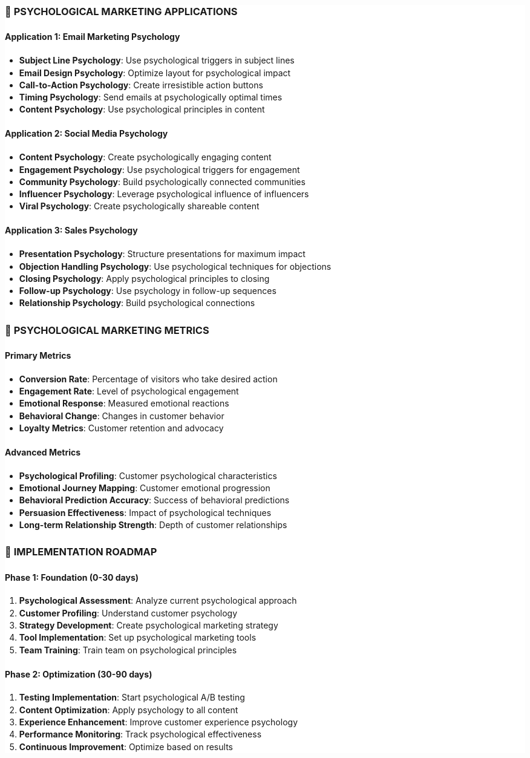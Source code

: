 ### 🧠 **PSYCHOLOGICAL MARKETING APPLICATIONS**

#### **Application 1: Email Marketing Psychology**
- **Subject Line Psychology**: Use psychological triggers in subject lines
- **Email Design Psychology**: Optimize layout for psychological impact
- **Call-to-Action Psychology**: Create irresistible action buttons
- **Timing Psychology**: Send emails at psychologically optimal times
- **Content Psychology**: Use psychological principles in content

#### **Application 2: Social Media Psychology**
- **Content Psychology**: Create psychologically engaging content
- **Engagement Psychology**: Use psychological triggers for engagement
- **Community Psychology**: Build psychologically connected communities
- **Influencer Psychology**: Leverage psychological influence of influencers
- **Viral Psychology**: Create psychologically shareable content

#### **Application 3: Sales Psychology**
- **Presentation Psychology**: Structure presentations for maximum impact
- **Objection Handling Psychology**: Use psychological techniques for objections
- **Closing Psychology**: Apply psychological principles to closing
- **Follow-up Psychology**: Use psychology in follow-up sequences
- **Relationship Psychology**: Build psychological connections

### 🎯 **PSYCHOLOGICAL MARKETING METRICS**

#### **Primary Metrics**
- **Conversion Rate**: Percentage of visitors who take desired action
- **Engagement Rate**: Level of psychological engagement
- **Emotional Response**: Measured emotional reactions
- **Behavioral Change**: Changes in customer behavior
- **Loyalty Metrics**: Customer retention and advocacy

#### **Advanced Metrics**
- **Psychological Profiling**: Customer psychological characteristics
- **Emotional Journey Mapping**: Customer emotional progression
- **Behavioral Prediction Accuracy**: Success of behavioral predictions
- **Persuasion Effectiveness**: Impact of psychological techniques
- **Long-term Relationship Strength**: Depth of customer relationships

### 🧠 **IMPLEMENTATION ROADMAP**

#### **Phase 1: Foundation (0-30 days)**
1. **Psychological Assessment**: Analyze current psychological approach
2. **Customer Profiling**: Understand customer psychology
3. **Strategy Development**: Create psychological marketing strategy
4. **Tool Implementation**: Set up psychological marketing tools
5. **Team Training**: Train team on psychological principles

#### **Phase 2: Optimization (30-90 days)**
1. **Testing Implementation**: Start psychological A/B testing
2. **Content Optimization**: Apply psychology to all content
3. **Experience Enhancement**: Improve customer experience psychology
4. **Performance Monitoring**: Track psychological effectiveness
5. **Continuous Improvement**: Optimize based on results
